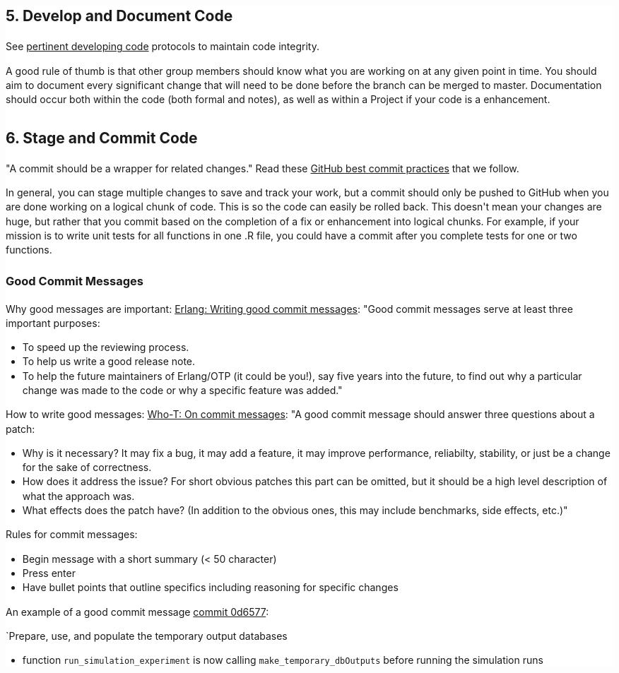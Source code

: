 ## 5. Develop and Document Code <a name="5"/>

See [pertinent developing code](README.md) protocols to maintain code integrity.

A good rule of thumb is that other group members should know what you are working on at any given point in time. You should aim to document every significant change that will need to be done before the branch can be merged to master. Documentation should occur both within the code (both formal and notes), as well as within a Project if your code is a enhancement.

## 6. Stage and Commit Code <a name="6"/>

"A commit should be a wrapper for related changes." Read these [GitHub best commit practices](https://github.com/trein/dev-best-practices/wiki/Git-Commit-Best-Practices) that we follow.

In general, you can stage multiple changes to save and track your work, but a commit should only be pushed to GitHub when you are done working on a logical chunk of code. This is so the code can easily be rolled back. This doesn't mean your changes are huge, but rather that you commit based on the completion of a fix or enhancement into logical chunks. For example, if your mission is to write unit tests for all functions in one .R file, you could have a commit after you complete tests for one or two functions.

### Good Commit Messages

Why good messages are important:
[Erlang: Writing good commit messages](https://github.com/erlang/otp/wiki/Writing-good-commit-messages): "Good commit messages serve at least three important purposes:
- To speed up the reviewing process.
- To help us write a good release note.
- To help the future maintainers of Erlang/OTP (it could be you!), say five years into the future, to find out why a particular change was made to the code or why a specific feature was added."

How to write good messages:
[Who-T: On commit messages](http://who-t.blogspot.com/2009/12/on-commit-messages.html): "A good commit message should answer three questions about a patch:
- Why is it necessary? It may fix a bug, it may add a feature, it may improve performance, reliabilty, stability, or just be a change for the sake of correctness.
- How does it address the issue? For short obvious patches this part can be omitted, but it should be a high level description of what the approach was.
- What effects does the patch have? (In addition to the obvious ones, this may include benchmarks, side effects, etc.)"

Rules for commit messages:
- Begin message with a short summary (< 50 character)
- Press enter
- Have bullet points that outline specifics including reasoning for specific changes

An example of a good commit message [commit 0d6577](https://github.com/DrylandEcology/rSFSW2/pull/306/commits/14c6fe45729fb288cb5ec5438b51d80db60d6577):

`Prepare, use, and populate the temporary output databases

- function `run_simulation_experiment` is now calling
`make_temporary_dbOutputs` before running the simulation runs
